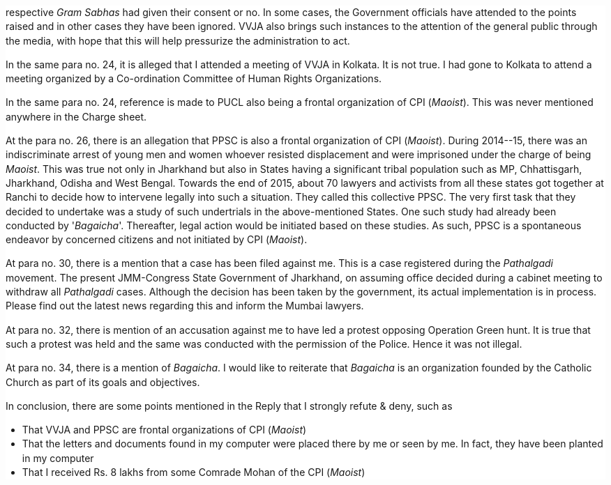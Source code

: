 respective _Gram Sabhas_ had given their consent or no. In some cases,
the Government officials have attended to the points raised and in
other cases they have been ignored. VVJA also brings such instances
to the attention of the general public through the media, with hope
that this will help pressurize the administration to act.

In the same para no. 24, it is alleged that I attended a meeting of
VVJA in Kolkata. It is not true. I had gone to Kolkata to attend a
meeting organized by a Co-ordination Committee of Human Rights
Organizations.

In the same para no. 24, reference is made to PUCL also being a
frontal organization of CPI (_Maoist_). This was never mentioned
anywhere in the Charge sheet.

At the para no. 26, there is an allegation that PPSC is also a frontal
organization of CPI (_Maoist_). During 2014--15, there was an
indiscriminate arrest of young men and women whoever resisted
displacement and were imprisoned under the charge of being _Maoist_.
This was true not only in Jharkhand but also in States having a
significant tribal population such as MP, Chhattisgarh, Jharkhand,
Odisha and West Bengal. Towards the end of 2015, about 70 lawyers
and activists from all these states got together at Ranchi to decide
how to intervene legally into such a situation. They called this
collective PPSC. The very first task that they decided to undertake
was a study of such undertrials in the above-mentioned States. One
such study had already been conducted by '_Bagaicha_'. Thereafter,
legal action would be initiated based on these studies. As such, PPSC
is a spontaneous endeavor by concerned citizens and not initiated by
CPI (_Maoist_).

At para no. 30, there is a mention that a case has been filed against me.
This is a case registered during the _Pathalgadi_ movement. The present
JMM-Congress State Government of Jharkhand, on assuming office
decided during a cabinet meeting to withdraw all _Pathalgadi_ cases.
Although the decision has been taken by the government, its actual
implementation is in process. Please find out the latest news regarding
this and inform the Mumbai lawyers.

At para no. 32, there is mention of an accusation against me to have
led a protest opposing Operation Green hunt. It is true that such a
protest was held and the same was conducted with the permission of
the Police. Hence it was not illegal.

At para no. 34, there is a mention of _Bagaicha_. I would like to
reiterate that _Bagaicha_ is an organization founded by the Catholic
Church as part of its goals and objectives.

In conclusion, there are some points mentioned in the Reply that I
strongly refute & deny, such as

* That VVJA and PPSC are frontal organizations of CPI (_Maoist_)
* That the letters and documents found in my computer were
  placed there by me or seen by me. In fact, they have been planted
  in my computer
* That I received Rs. 8 lakhs from some Comrade Mohan of the
  CPI (_Maoist_)
